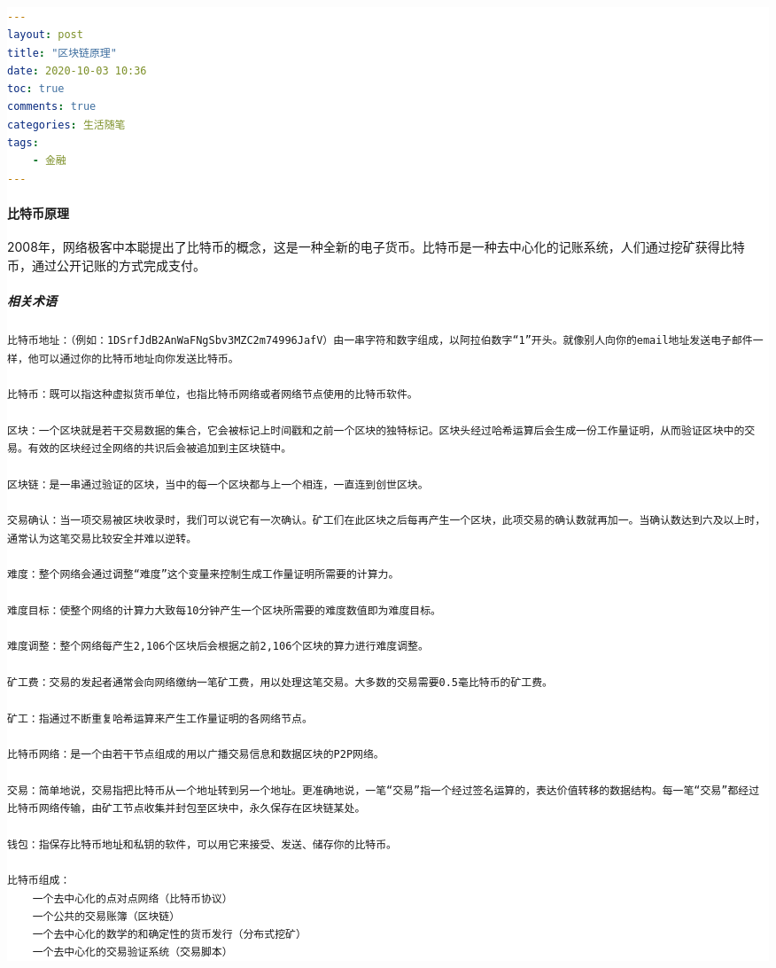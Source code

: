 ```yaml
---
layout: post
title: "区块链原理"
date: 2020-10-03 10:36
toc: true
comments: true
categories: 生活随笔
tags: 
	- 金融
---
```


#### 比特币原理

2008年，网络极客中本聪提出了比特币的概念，这是一种全新的电子货币。比特币是一种去中心化的记账系统，人们通过挖矿获得比特币，通过公开记账的方式完成支付。



##### 相关术语

```
比特币地址：（例如：1DSrfJdB2AnWaFNgSbv3MZC2m74996JafV）由一串字符和数字组成，以阿拉伯数字“1”开头。就像别人向你的email地址发送电子邮件一样，他可以通过你的比特币地址向你发送比特币。

比特币：既可以指这种虚拟货币单位，也指比特币网络或者网络节点使用的比特币软件。

区块：一个区块就是若干交易数据的集合，它会被标记上时间戳和之前一个区块的独特标记。区块头经过哈希运算后会生成一份工作量证明，从而验证区块中的交易。有效的区块经过全网络的共识后会被追加到主区块链中。

区块链：是一串通过验证的区块，当中的每一个区块都与上一个相连，一直连到创世区块。

交易确认：当一项交易被区块收录时，我们可以说它有一次确认。矿工们在此区块之后每再产生一个区块，此项交易的确认数就再加一。当确认数达到六及以上时，通常认为这笔交易比较安全并难以逆转。

难度：整个网络会通过调整“难度”这个变量来控制生成工作量证明所需要的计算力。

难度目标：使整个网络的计算力大致每10分钟产生一个区块所需要的难度数值即为难度目标。

难度调整：整个网络每产生2,106个区块后会根据之前2,106个区块的算力进行难度调整。

矿工费：交易的发起者通常会向网络缴纳一笔矿工费，用以处理这笔交易。大多数的交易需要0.5毫比特币的矿工费。

矿工：指通过不断重复哈希运算来产生工作量证明的各网络节点。

比特币网络：是一个由若干节点组成的用以广播交易信息和数据区块的P2P网络。

交易：简单地说，交易指把比特币从一个地址转到另一个地址。更准确地说，一笔“交易”指一个经过签名运算的，表达价值转移的数据结构。每一笔“交易”都经过比特币网络传输，由矿工节点收集并封包至区块中，永久保存在区块链某处。

钱包：指保存比特币地址和私钥的软件，可以用它来接受、发送、储存你的比特币。

比特币组成：
    一个去中心化的点对点网络（比特币协议）
    一个公共的交易账簿（区块链）
    一个去中心化的数学的和确定性的货币发行（分布式挖矿）
    一个去中心化的交易验证系统（交易脚本）
```
